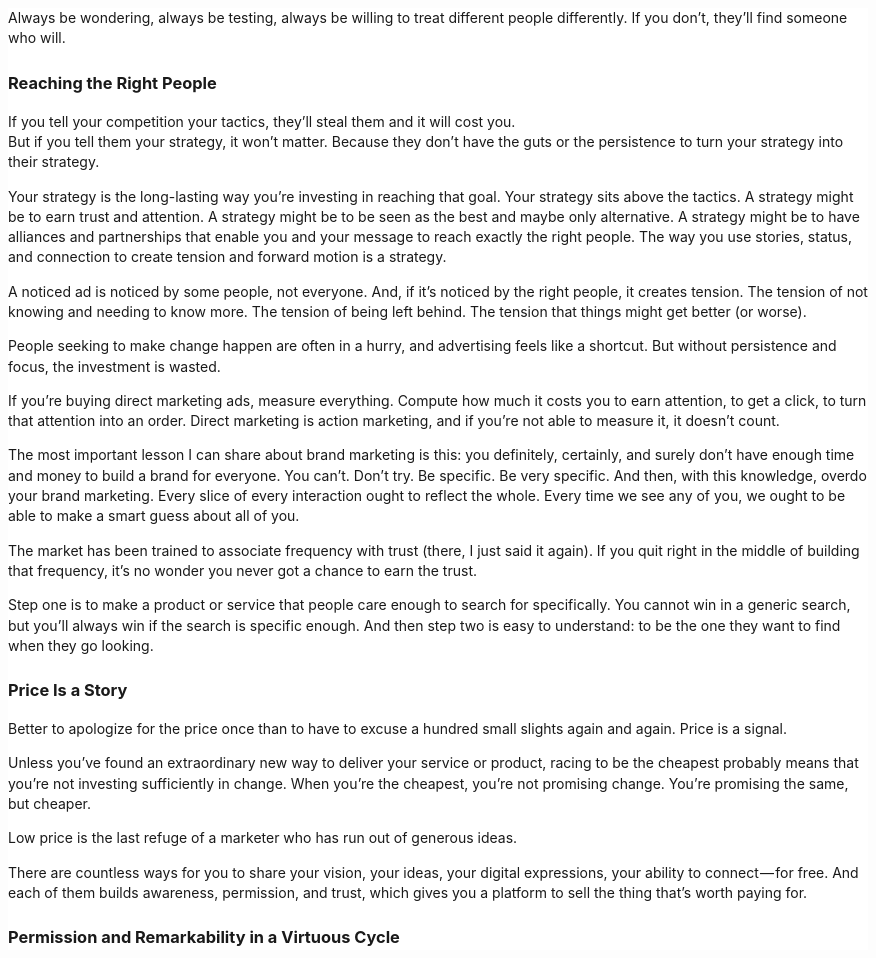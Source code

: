 Always be wondering, always be testing, always be willing to treat different people differently. If you don’t, they’ll find someone who will.

### Reaching the Right People

If you tell your competition your tactics, they’ll steal them and it will cost you.  
But if you tell them your strategy, it won’t matter. Because they don’t have the guts or the persistence to turn your strategy into their strategy.

Your strategy is the long-lasting way you’re investing in reaching that goal. Your strategy sits above the tactics. A strategy might be to earn trust and attention. A strategy might be to be seen as the best and maybe only alternative. A strategy might be to have alliances and partnerships that enable you and your message to reach exactly the right people. The way you use stories, status, and connection to create tension and forward motion is a strategy.

A noticed ad is noticed by some people, not everyone. And, if it’s noticed by the right people, it creates tension. The tension of not knowing and needing to know more. The tension of being left behind. The tension that things might get better (or worse).

People seeking to make change happen are often in a hurry, and advertising feels like a shortcut. But without persistence and focus, the investment is wasted.

If you’re buying direct marketing ads, measure everything. Compute how much it costs you to earn attention, to get a click, to turn that attention into an order. Direct marketing is action marketing, and if you’re not able to measure it, it doesn’t count.

The most important lesson I can share about brand marketing is this: you definitely, certainly, and surely don’t have enough time and money to build a brand for everyone. You can’t. Don’t try. Be specific. Be very specific. And then, with this knowledge, overdo your brand marketing. Every slice of every interaction ought to reflect the whole. Every time we see any of you, we ought to be able to make a smart guess about all of you.

The market has been trained to associate frequency with trust (there, I just said it again). If you quit right in the middle of building that frequency, it’s no wonder you never got a chance to earn the trust.

Step one is to make a product or service that people care enough to search for specifically. You cannot win in a generic search, but you’ll always win if the search is specific enough. And then step two is easy to understand: to be the one they want to find when they go looking.

### Price Is a Story

Better to apologize for the price once than to have to excuse a hundred small slights again and again. Price is a signal.

Unless you’ve found an extraordinary new way to deliver your service or product, racing to be the cheapest probably means that you’re not investing sufficiently in change. When you’re the cheapest, you’re not promising change. You’re promising the same, but cheaper.

Low price is the last refuge of a marketer who has run out of generous ideas.

There are countless ways for you to share your vision, your ideas, your digital expressions, your ability to connect — for free. And each of them builds awareness, permission, and trust, which gives you a platform to sell the thing that’s worth paying for.

### Permission and Remarkability in a Virtuous Cycle
